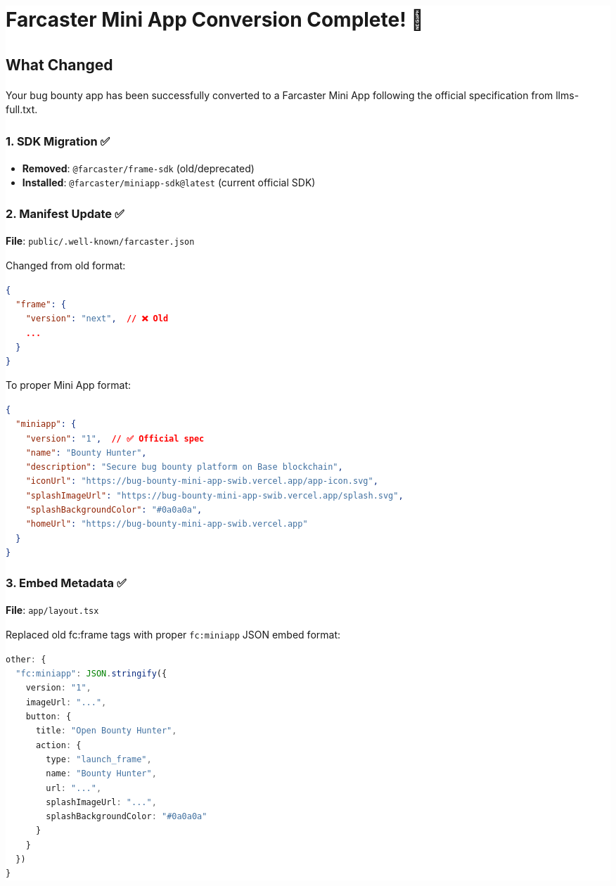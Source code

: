 # Farcaster Mini App Conversion Complete! 🎉

## What Changed

Your bug bounty app has been successfully converted to a Farcaster Mini App following the official specification from llms-full.txt.

### 1. SDK Migration ✅
- **Removed**: `@farcaster/frame-sdk` (old/deprecated)
- **Installed**: `@farcaster/miniapp-sdk@latest` (current official SDK)

### 2. Manifest Update ✅
**File**: `public/.well-known/farcaster.json`

Changed from old format:
```json
{
  "frame": {
    "version": "next",  // ❌ Old
    ...
  }
}
```

To proper Mini App format:
```json
{
  "miniapp": {
    "version": "1",  // ✅ Official spec
    "name": "Bounty Hunter",
    "description": "Secure bug bounty platform on Base blockchain",
    "iconUrl": "https://bug-bounty-mini-app-swib.vercel.app/app-icon.svg",
    "splashImageUrl": "https://bug-bounty-mini-app-swib.vercel.app/splash.svg",
    "splashBackgroundColor": "#0a0a0a",
    "homeUrl": "https://bug-bounty-mini-app-swib.vercel.app"
  }
}
```

### 3. Embed Metadata ✅
**File**: `app/layout.tsx`

Replaced old fc:frame tags with proper `fc:miniapp` JSON embed format:
```typescript
other: {
  "fc:miniapp": JSON.stringify({
    version: "1",
    imageUrl: "...",
    button: {
      title: "Open Bounty Hunter",
      action: {
        type: "launch_frame",
        name: "Bounty Hunter",
        url: "...",
        splashImageUrl: "...",
        splashBackgroundColor: "#0a0a0a"
      }
    }
  })
}
```
